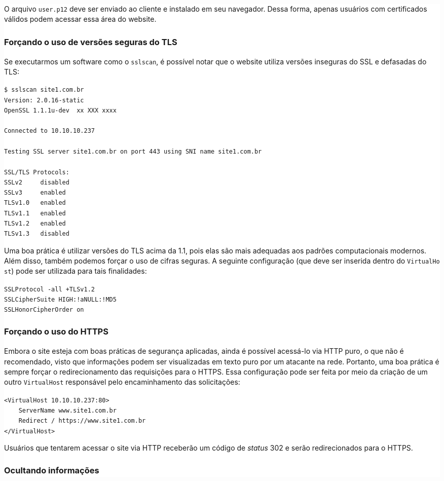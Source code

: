 O arquivo `user.p12` deve ser enviado ao cliente e instalado em seu navegador. Dessa forma, apenas usuários com certificados válidos podem acessar essa área do website.

### Forçando o uso de versões seguras do TLS

Se executarmos um software como o `sslscan`, é possível notar que o website utiliza versões inseguras do SSL e defasadas do TLS:

```
$ sslscan site1.com.br
Version: 2.0.16-static
OpenSSL 1.1.1u-dev  xx XXX xxxx

Connected to 10.10.10.237

Testing SSL server site1.com.br on port 443 using SNI name site1.com.br

SSL/TLS Protocols:
SSLv2     disabled
SSLv3     enabled
TLSv1.0   enabled
TLSv1.1   enabled
TLSv1.2   enabled
TLSv1.3   disabled
```

Uma boa prática é utilizar versões do TLS acima da 1.1, pois elas são mais adequadas aos padrões computacionais modernos. Além disso, também podemos forçar o uso de cifras seguras. A seguinte configuração (que deve ser inserida dentro do `VirtualHost`) pode ser utilizada para tais finalidades:

```
SSLProtocol -all +TLSv1.2
SSLCipherSuite HIGH:!aNULL:!MD5
SSLHonorCipherOrder on
```

### Forçando o uso do HTTPS

Embora o site esteja com boas práticas de segurança aplicadas, ainda é possível acessá-lo via HTTP puro, o que não é recomendado, visto que informações podem ser visualizadas em texto puro por um atacante na rede. Portanto, uma boa prática é sempre forçar o redirecionamento das requisições para o HTTPS. Essa configuração pode ser feita por meio da criação de um outro `VirtualHost` responsável pelo encaminhamento das solicitações:

```
<VirtualHost 10.10.10.237:80>
	ServerName www.site1.com.br
	Redirect / https://www.site1.com.br
</VirtualHost>
```

Usuários que tentarem acessar o site via HTTP receberão um código de _status_ 302 e serão redirecionados para o HTTPS.

### Ocultando informações
